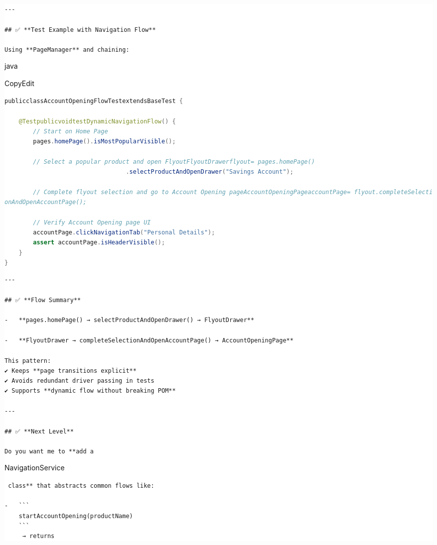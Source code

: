 


```
---

## ✅ **Test Example with Navigation Flow**

Using **PageManager** and chaining:

```


java

CopyEdit

```java
publicclassAccountOpeningFlowTestextendsBaseTest {

    @TestpublicvoidtestDynamicNavigationFlow() {
        // Start on Home Page
        pages.homePage().isMostPopularVisible();

        // Select a popular product and open FlyoutFlyoutDrawerflyout= pages.homePage()
                                  .selectProductAndOpenDrawer("Savings Account");

        // Complete flyout selection and go to Account Opening pageAccountOpeningPageaccountPage= flyout.completeSelectionAndOpenAccountPage();

        // Verify Account Opening page UI
        accountPage.clickNavigationTab("Personal Details");
        assert accountPage.isHeaderVisible();
    }
}

```





```
---

## ✅ **Flow Summary**

-   **pages.homePage() → selectProductAndOpenDrawer() → FlyoutDrawer**
    
-   **FlyoutDrawer → completeSelectionAndOpenAccountPage() → AccountOpeningPage**

This pattern:  
✔ Keeps **page transitions explicit**  
✔ Avoids redundant driver passing in tests  
✔ Supports **dynamic flow without breaking POM**

---

## ✅ **Next Level**

Do you want me to **add a 
```
NavigationService
```
 class** that abstracts common flows like:

-   ```
    startAccountOpening(productName)
    ```
     → returns 
```